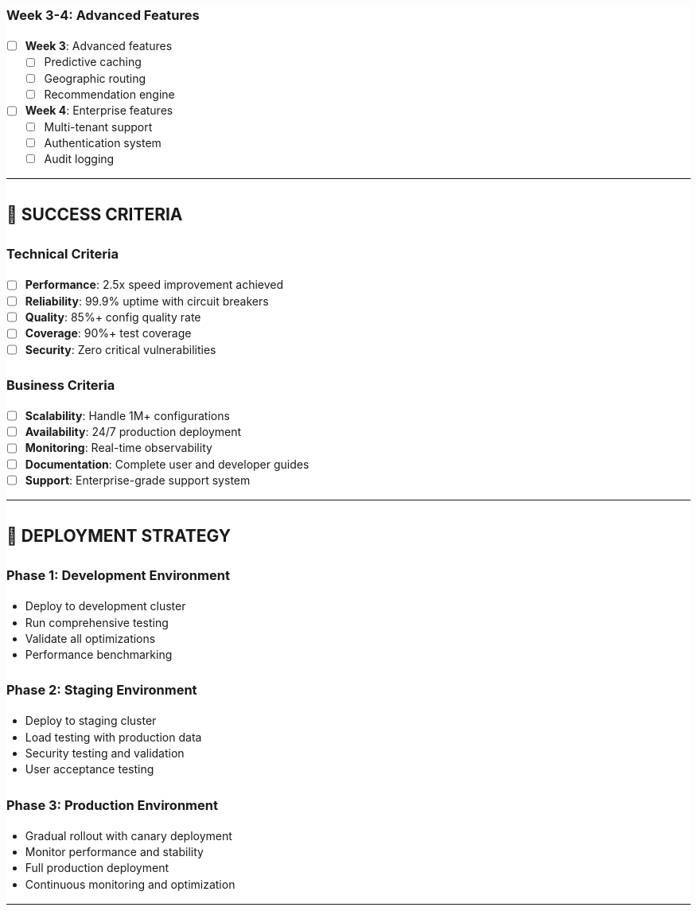 ### **Week 3-4: Advanced Features**
- [ ] **Week 3**: Advanced features
  - [ ] Predictive caching
  - [ ] Geographic routing
  - [ ] Recommendation engine
- [ ] **Week 4**: Enterprise features
  - [ ] Multi-tenant support
  - [ ] Authentication system
  - [ ] Audit logging

---

## **🎯 SUCCESS CRITERIA**

### **Technical Criteria**
- [ ] **Performance**: 2.5x speed improvement achieved
- [ ] **Reliability**: 99.9% uptime with circuit breakers
- [ ] **Quality**: 85%+ config quality rate
- [ ] **Coverage**: 90%+ test coverage
- [ ] **Security**: Zero critical vulnerabilities

### **Business Criteria**
- [ ] **Scalability**: Handle 1M+ configurations
- [ ] **Availability**: 24/7 production deployment
- [ ] **Monitoring**: Real-time observability
- [ ] **Documentation**: Complete user and developer guides
- [ ] **Support**: Enterprise-grade support system

---

## **🚀 DEPLOYMENT STRATEGY**

### **Phase 1: Development Environment**
- Deploy to development cluster
- Run comprehensive testing
- Validate all optimizations
- Performance benchmarking

### **Phase 2: Staging Environment**
- Deploy to staging cluster
- Load testing with production data
- Security testing and validation
- User acceptance testing

### **Phase 3: Production Environment**
- Gradual rollout with canary deployment
- Monitor performance and stability
- Full production deployment
- Continuous monitoring and optimization

---